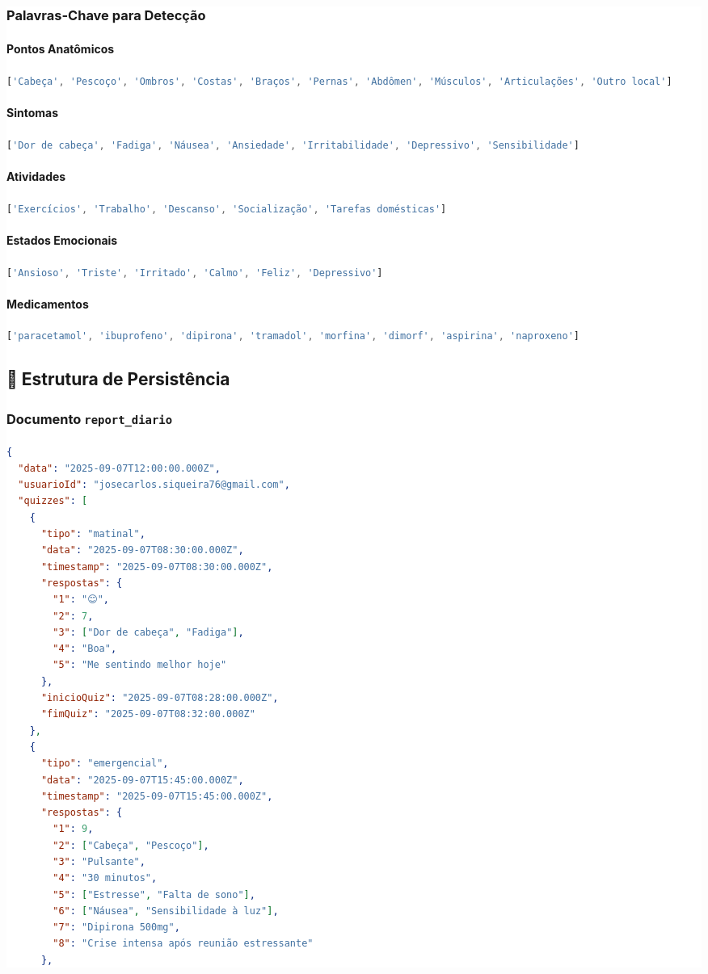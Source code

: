 ### Palavras-Chave para Detecção

#### Pontos Anatômicos
```javascript
['Cabeça', 'Pescoço', 'Ombros', 'Costas', 'Braços', 'Pernas', 'Abdômen', 'Músculos', 'Articulações', 'Outro local']
```

#### Sintomas
```javascript
['Dor de cabeça', 'Fadiga', 'Náusea', 'Ansiedade', 'Irritabilidade', 'Depressivo', 'Sensibilidade']
```

#### Atividades
```javascript
['Exercícios', 'Trabalho', 'Descanso', 'Socialização', 'Tarefas domésticas']
```

#### Estados Emocionais
```javascript
['Ansioso', 'Triste', 'Irritado', 'Calmo', 'Feliz', 'Depressivo']
```

#### Medicamentos
```javascript
['paracetamol', 'ibuprofeno', 'dipirona', 'tramadol', 'morfina', 'dimorf', 'aspirina', 'naproxeno']
```

## 💾 Estrutura de Persistência

### Documento `report_diario`
```json
{
  "data": "2025-09-07T12:00:00.000Z",
  "usuarioId": "josecarlos.siqueira76@gmail.com",
  "quizzes": [
    {
      "tipo": "matinal",
      "data": "2025-09-07T08:30:00.000Z",
      "timestamp": "2025-09-07T08:30:00.000Z",
      "respostas": {
        "1": "😊",
        "2": 7,
        "3": ["Dor de cabeça", "Fadiga"],
        "4": "Boa",
        "5": "Me sentindo melhor hoje"
      },
      "inicioQuiz": "2025-09-07T08:28:00.000Z",
      "fimQuiz": "2025-09-07T08:32:00.000Z"
    },
    {
      "tipo": "emergencial",
      "data": "2025-09-07T15:45:00.000Z",
      "timestamp": "2025-09-07T15:45:00.000Z",
      "respostas": {
        "1": 9,
        "2": ["Cabeça", "Pescoço"],
        "3": "Pulsante",
        "4": "30 minutos",
        "5": ["Estresse", "Falta de sono"],
        "6": ["Náusea", "Sensibilidade à luz"],
        "7": "Dipirona 500mg",
        "8": "Crise intensa após reunião estressante"
      },
```